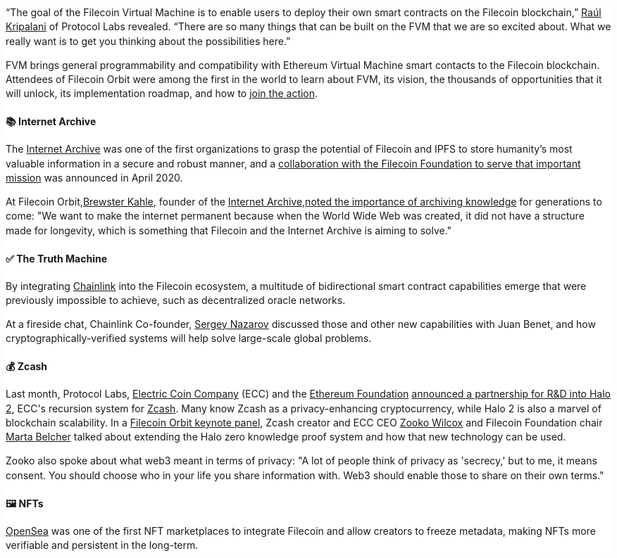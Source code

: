 “The goal of the Filecoin Virtual Machine is to enable users to deploy their own smart contracts on the Filecoin blockchain,” [Raúl Kripalani](https://twitter.com/raulvk) of Protocol Labs revealed. “There are so many things that can be built on the FVM that we are so excited about. What we really want is to get you thinking about the possibilities here.”

FVM brings general programmability and compatibility with Ethereum Virtual Machine smart contacts to the Filecoin blockchain. Attendees of Filecoin Orbit were among the first in the world to learn about FVM, its vision, the thousands of opportunities that it will unlock, its implementation roadmap, and how to [join the action](https://spec.filecoin.io/intro/filecoin_vm/).

#### 📚 Internet Archive

The [Internet Archive](https://archive.org/) was one of the first organizations to grasp the potential of Filecoin and IPFS to store humanity’s most valuable information in a secure and robust manner, and a [collaboration with the Filecoin Foundation to serve that important mission](https://filecoinfoundation.medium.com/the-filecoin-foundation-announces-50-000-fil-grant-to-the-internet-archive-a4f27218e1a2) was announced in April 2020.

At Filecoin Orbit,[Brewster Kahle](https://twitter.com/brewster_kahle), founder of the [Internet Archive](https://archive.org/),[noted the importance of archiving knowledge](https://www.youtube.com/watch?v=Ne_NyqYkQgo&list=PL_0VrY55uV1_HE_bE-frkYUPGybjYHbNz&index=19&t=18s) for generations to come: "We want to make the internet permanent because when the World Wide Web was created, it did not have a structure made for longevity, which is something that Filecoin and the Internet Archive is aiming to solve."

#### ✅ The Truth Machine

By integrating [Chainlink](https://chainlinklabs.com/) into the Filecoin ecosystem, a multitude of bidirectional smart contract capabilities emerge that were previously impossible to achieve, such as decentralized oracle networks.

At a fireside chat, Chainlink Co-founder, [Sergey Nazarov](https://twitter.com/SergeyNazarov) discussed those and other new capabilities with Juan Benet, and how cryptographically-verified systems will help solve large-scale global problems.

#### 💰 Zcash

Last month, Protocol Labs, [Electric Coin Company](https://electriccoin.co/) (ECC) and the [Ethereum Foundation](https://ethereum.org/en/foundation/) [announced a partnership for R&D into Halo 2](https://filecoin.io/blog/posts/reviving-halo-2-with-protocol-labs-filecoin-foundation-ethereum-foundation-and-electric-coin-co/), ECC's recursion system for [Zcash](https://z.cash/). Many know Zcash as a privacy-enhancing cryptocurrency, while Halo 2 is also a marvel of blockchain scalability. In a [Filecoin Orbit keynote panel](https://www.youtube.com/watch?v=t4XOdagc9xw), Zcash creator and ECC CEO [Zooko Wilcox](https://twitter.com/zooko) and Filecoin Foundation chair [Marta Belcher](https://twitter.com/martabelcher) talked about extending the Halo zero knowledge proof system and how that new technology can be used.

Zooko also spoke about what web3 meant in terms of privacy: "A lot of people think of privacy as 'secrecy,' but to me, it means consent. You should choose who in your life you share information with. Web3 should enable those to share on their own terms."

#### 🖼 NFTs

[OpenSea](https://opensea.io/) was one of the first NFT marketplaces to integrate Filecoin and allow creators to freeze metadata, making NFTs more verifiable and persistent in the long-term.
